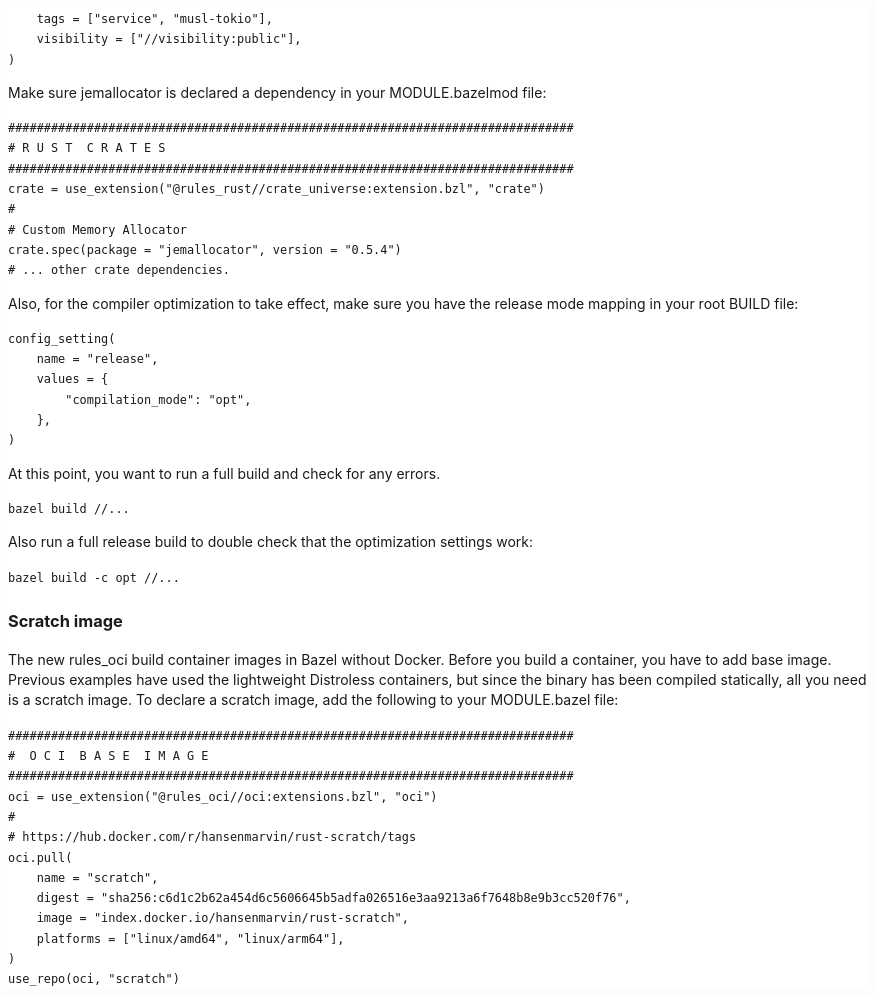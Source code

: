```Starlark
    tags = ["service", "musl-tokio"],
    visibility = ["//visibility:public"],
)
```

Make sure jemallocator is declared a dependency in your MODULE.bazelmod file:

```Starlark
###############################################################################
# R U S T  C R A T E S
###############################################################################
crate = use_extension("@rules_rust//crate_universe:extension.bzl", "crate")
#
# Custom Memory Allocator
crate.spec(package = "jemallocator", version = "0.5.4")
# ... other crate dependencies.
```

Also, for the compiler optimization to take effect, make sure you have the release mode mapping in your root BUILD file:

```Starlark
config_setting(
    name = "release",
    values = {
        "compilation_mode": "opt",
    },
)
```

At this point, you want to run a full build and check for any errors.

`bazel build //...`

Also run a full release build to double check that the optimization settings work:

`bazel build -c opt //...`

### Scratch image

The new rules_oci build container images in Bazel without Docker. Before you build a container,
you have to add base image.
Previous examples have used the lightweight Distroless containers,
but since the binary has been compiled statically, all you need is a scratch image.
To declare a scratch image, add the following to your MODULE.bazel file:

```Starlark
###############################################################################
#  O C I  B A S E  I M A G E
###############################################################################
oci = use_extension("@rules_oci//oci:extensions.bzl", "oci")
#
# https://hub.docker.com/r/hansenmarvin/rust-scratch/tags
oci.pull(
    name = "scratch",
    digest = "sha256:c6d1c2b62a454d6c5606645b5adfa026516e3aa9213a6f7648b8e9b3cc520f76",
    image = "index.docker.io/hansenmarvin/rust-scratch",
    platforms = ["linux/amd64", "linux/arm64"],
)
use_repo(oci, "scratch")
```
